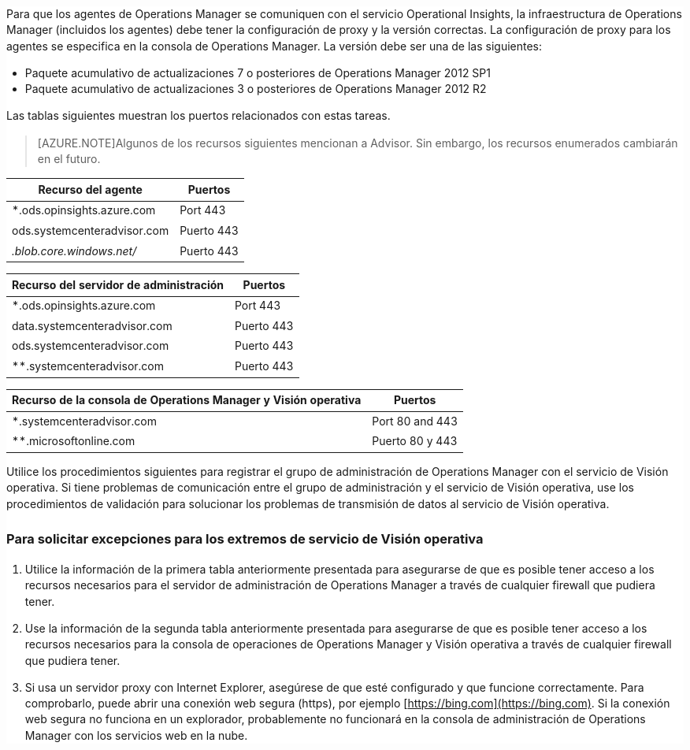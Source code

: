 Para que los agentes de Operations Manager se comuniquen con el servicio Operational Insights, la infraestructura de Operations Manager (incluidos los agentes) debe tener la configuración de proxy y la versión correctas. La configuración de proxy para los agentes se especifica en la consola de Operations Manager. La versión debe ser una de las siguientes:

- Paquete acumulativo de actualizaciones 7 o posteriores de Operations Manager 2012 SP1
- Paquete acumulativo de actualizaciones 3 o posteriores de Operations Manager 2012 R2


Las tablas siguientes muestran los puertos relacionados con estas tareas.

>[AZURE.NOTE]Algunos de los recursos siguientes mencionan a Advisor. Sin embargo, los recursos enumerados cambiarán en el futuro.

|**Recurso del agente**|**Puertos**|
|--------------|-----|
|*.ods.opinsights.azure.com|Port 443| |*.oms.opinsights.azure.com|Puerto 443|
|ods.systemcenteradvisor.com|Puerto 443|
|*.blob.core.windows.net/*|Puerto 443|

|**Recurso del servidor de administración**|**Puertos**|
|--------------|-----|
|*.ods.opinsights.azure.com|Port 443| |service.systemcenteradvisor.com|Port 443| |scadvisor.accesscontrol.windows.net|Port 443| |scadvisorservice.accesscontrol.windows.net|Port 443| |*.blob.core.windows.net/*|Puerto 443|
|data.systemcenteradvisor.com|Puerto 443|
|ods.systemcenteradvisor.com|Puerto 443|
|**.systemcenteradvisor.com|Puerto 443|


|**Recurso de la consola de Operations Manager y Visión operativa**|**Puertos**|
|---|---|
|*.systemcenteradvisor.com|Port 80 and 443| |*.live.com|Puerto 80 y 443|
|**.microsoftonline.com|Puerto 80 y 443| |login.windows.net|Puerto 80 y 443|


Utilice los procedimientos siguientes para registrar el grupo de administración de Operations Manager con el servicio de Visión operativa. Si tiene problemas de comunicación entre el grupo de administración y el servicio de Visión operativa, use los procedimientos de validación para solucionar los problemas de transmisión de datos al servicio de Visión operativa.

### Para solicitar excepciones para los extremos de servicio de Visión operativa

1. Utilice la información de la primera tabla anteriormente presentada para asegurarse de que es posible tener acceso a los recursos necesarios para el servidor de administración de Operations Manager a través de cualquier firewall que pudiera tener.

2. Use la información de la segunda tabla anteriormente presentada para asegurarse de que es posible tener acceso a los recursos necesarios para la consola de operaciones de Operations Manager y Visión operativa a través de cualquier firewall que pudiera tener.

3. Si usa un servidor proxy con Internet Explorer, asegúrese de que esté configurado y que funcione correctamente. Para comprobarlo, puede abrir una conexión web segura (https), por ejemplo [https://bing.com](https://bing.com). Si la conexión web segura no funciona en un explorador, probablemente no funcionará en la consola de administración de Operations Manager con los servicios web en la nube.
